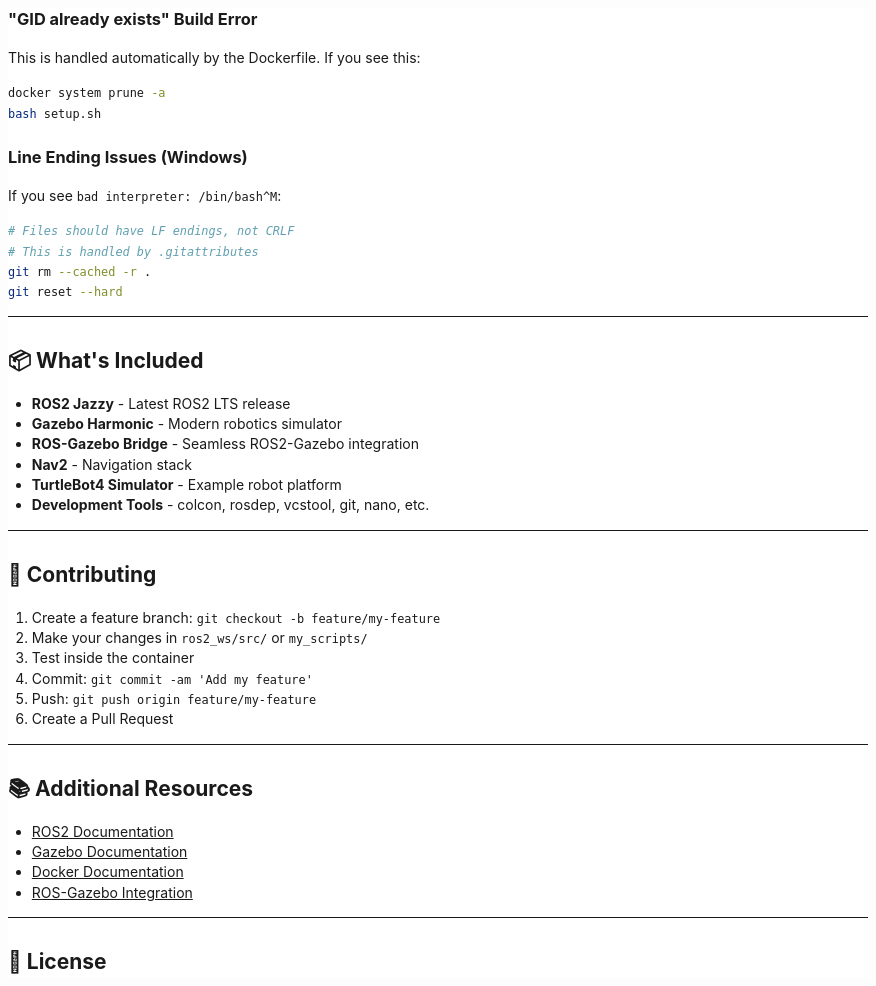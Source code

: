 ### "GID already exists" Build Error

This is handled automatically by the Dockerfile. If you see this:
```bash
docker system prune -a
bash setup.sh
```

### Line Ending Issues (Windows)

If you see `bad interpreter: /bin/bash^M`:
```bash
# Files should have LF endings, not CRLF
# This is handled by .gitattributes
git rm --cached -r .
git reset --hard
```

---

## 📦 What's Included

- **ROS2 Jazzy** - Latest ROS2 LTS release
- **Gazebo Harmonic** - Modern robotics simulator
- **ROS-Gazebo Bridge** - Seamless ROS2-Gazebo integration
- **Nav2** - Navigation stack
- **TurtleBot4 Simulator** - Example robot platform
- **Development Tools** - colcon, rosdep, vcstool, git, nano, etc.

---

## 🤝 Contributing

1. Create a feature branch: `git checkout -b feature/my-feature`
2. Make your changes in `ros2_ws/src/` or `my_scripts/`
3. Test inside the container
4. Commit: `git commit -am 'Add my feature'`
5. Push: `git push origin feature/my-feature`
6. Create a Pull Request

---

## 📚 Additional Resources

- [ROS2 Documentation](https://docs.ros.org/en/jazzy/)
- [Gazebo Documentation](https://gazebosim.org/docs)
- [Docker Documentation](https://docs.docker.com/)
- [ROS-Gazebo Integration](https://github.com/gazebosim/ros_gz)

---

## 📄 License
